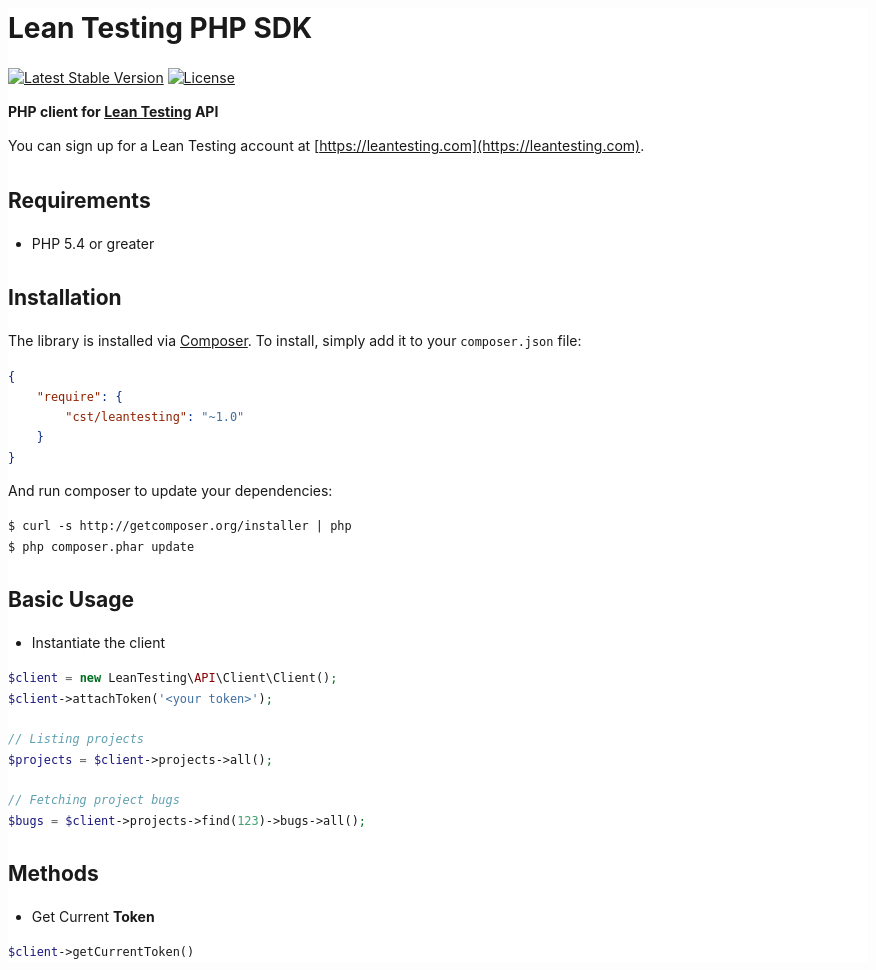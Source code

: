 
# Lean Testing PHP SDK

[![Latest Stable Version](https://poser.pugx.org/cst/leantesting/v/stable)](https://packagist.org/packages/cst/leantesting)
[![License](https://poser.pugx.org/cst/leantesting/license)](https://packagist.org/packages/cst/leantesting)

**PHP client for [Lean Testing](https://leantesting.com/) API**

You can sign up for a Lean Testing account at [https://leantesting.com](https://leantesting.com).

## Requirements

* PHP 5.4 or greater

## Installation

The library is installed via [Composer](http://getcomposer.org/). To install, simply add it
to your `composer.json` file:

```json
{
    "require": {
        "cst/leantesting": "~1.0"
    }
}
```

And run composer to update your dependencies:

    $ curl -s http://getcomposer.org/installer | php
    $ php composer.phar update

## Basic Usage

- Instantiate the client
```php
$client = new LeanTesting\API\Client\Client();
$client->attachToken('<your token>');

// Listing projects
$projects = $client->projects->all();

// Fetching project bugs
$bugs = $client->projects->find(123)->bugs->all();
```

## Methods

- Get Current **Token**
```php
$client->getCurrentToken()
```
